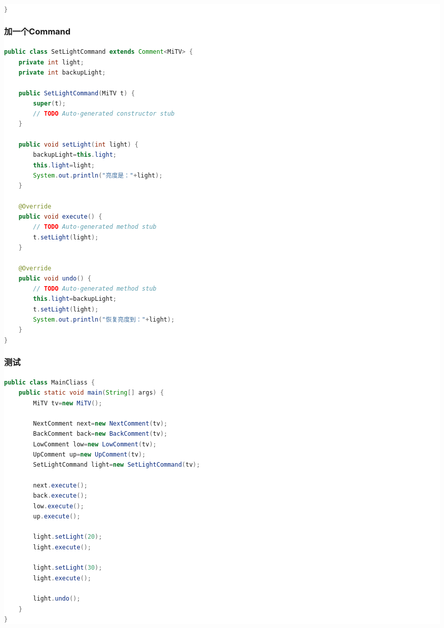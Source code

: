 ~~~java
}
~~~

### 加一个Command
~~~java
public class SetLightCommand extends Comment<MiTV> {
	private int light;
	private int backupLight;

	public SetLightCommand(MiTV t) {
		super(t);
		// TODO Auto-generated constructor stub
	}
	
	public void setLight(int light) {
		backupLight=this.light;
		this.light=light;
		System.out.println("亮度是："+light);
	}

	@Override
	public void execute() {
		// TODO Auto-generated method stub
		t.setLight(light);
	}

	@Override
	public void undo() {
		// TODO Auto-generated method stub
		this.light=backupLight;
		t.setLight(light);
		System.out.println("恢复亮度到："+light);
	}
}
~~~

### 测试
~~~java
public class MainCliass {
	public static void main(String[] args) {
		MiTV tv=new MiTV();
		
		NextComment next=new NextComment(tv);
		BackComment back=new BackComment(tv);
		LowComment low=new LowComment(tv);
		UpComment up=new UpComment(tv);
		SetLightCommand light=new SetLightCommand(tv);
		
		next.execute();
		back.execute();
		low.execute();
		up.execute();
		
		light.setLight(20);
		light.execute();
		
		light.setLight(30);
		light.execute();
		
		light.undo();
	}
}
~~~
